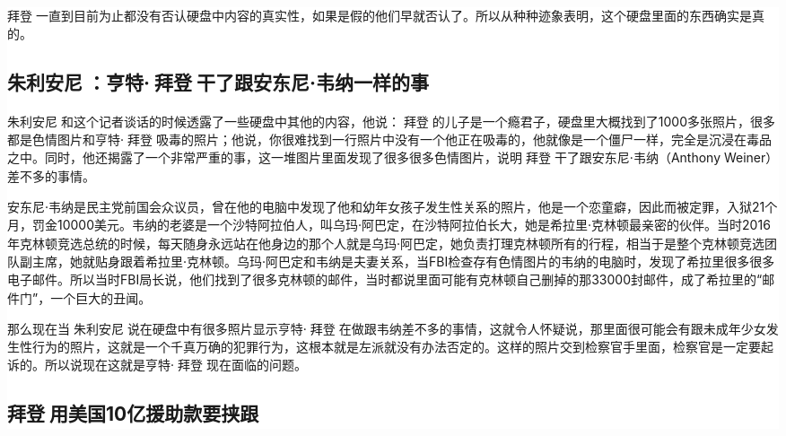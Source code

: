    拜登
  </ok>
  一直到目前为止都没有否认硬盘中内容的真实性，如果是假的他们早就否认了。所以从种种迹象表明，这个硬盘里面的东西确实是真的。
 </p>
 <h2>
  <ok href="/term/15066">
   朱利安尼
  </ok>
  ：亨特·
  <ok href="/term/3365">
   拜登
  </ok>
  干了跟安东尼·韦纳一样的事
 </h2>
 <p>
  <ok href="/term/15066">
   朱利安尼
  </ok>
  和这个记者谈话的时候透露了一些硬盘中其他的内容，他说：
  <ok href="/term/3365">
   拜登
  </ok>
  的儿子是一个瘾君子，硬盘里大概找到了1000多张照片，很多都是色情图片和亨特·
  <ok href="/term/3365">
   拜登
  </ok>
  吸毒的照片；他说，你很难找到一行照片中没有一个他正在吸毒的，他就像是一个僵尸一样，完全是沉浸在毒品之中。同时，他还揭露了一个非常严重的事，这一堆图片里面发现了很多很多色情图片，说明
  <ok href="/term/3365">
   拜登
  </ok>
  干了跟安东尼·韦纳（Anthony Weiner）差不多的事情。
 </p>
 <div class="AD_Embed__Wrap-sc-1xslmin-0 igMuqX module desktop">
  <div>
  </div>
 </div>
 <p>
  安东尼·韦纳是民主党前国会众议员，曾在他的电脑中发现了他和幼年女孩子发生性关系的照片，他是一个恋童癖，因此而被定罪，入狱21个月，罚金10000美元。韦纳的老婆是一个沙特阿拉伯人，叫乌玛·阿巴定，在沙特阿拉伯长大，她是希拉里·克林顿最亲密的伙伴。当时2016年克林顿竞选总统的时候，每天随身永远站在他身边的那个人就是乌玛·阿巴定，她负责打理克林顿所有的行程，相当于是整个克林顿竞选团队副主席，她就贴身跟着希拉里·克林顿。乌玛·阿巴定和韦纳是夫妻关系，当FBI检查存有色情图片的韦纳的电脑时，发现了希拉里很多很多电子邮件。所以当时FBI局长说，他们找到了很多克林顿的邮件，当时都说里面可能有克林顿自己删掉的那33000封邮件，成了希拉里的“邮件门”，一个巨大的丑闻。
 </p>
 <p>
  那么现在当
  <ok href="/term/15066">
   朱利安尼
  </ok>
  说在硬盘中有很多照片显示亨特·
  <ok href="/term/3365">
   拜登
  </ok>
  在做跟韦纳差不多的事情，这就令人怀疑说，那里面很可能会有跟未成年少女发生性行为的照片，这就是一个千真万确的犯罪行为，这根本就是左派就没有办法否定的。这样的照片交到检察官手里面，检察官是一定要起诉的。所以说现在这就是亨特·
  <ok href="/term/3365">
   拜登
  </ok>
  现在面临的问题。
 </p>
 <h2>
  <ok href="/term/3365">
   拜登
  </ok>
  用美国10亿援助款要挟跟
  <ok href="/term/5128">